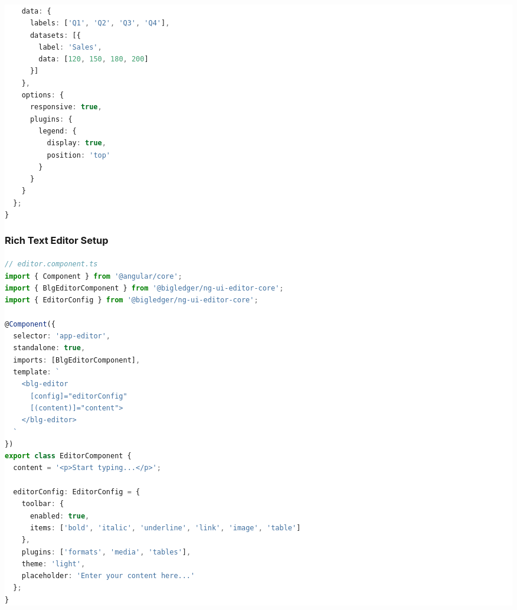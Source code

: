 ```typescript
    data: {
      labels: ['Q1', 'Q2', 'Q3', 'Q4'],
      datasets: [{
        label: 'Sales',
        data: [120, 150, 180, 200]
      }]
    },
    options: {
      responsive: true,
      plugins: {
        legend: {
          display: true,
          position: 'top'
        }
      }
    }
  };
}
```

### Rich Text Editor Setup

```typescript
// editor.component.ts
import { Component } from '@angular/core';
import { BlgEditorComponent } from '@bigledger/ng-ui-editor-core';
import { EditorConfig } from '@bigledger/ng-ui-editor-core';

@Component({
  selector: 'app-editor',
  standalone: true,
  imports: [BlgEditorComponent],
  template: `
    <blg-editor 
      [config]="editorConfig"
      [(content)]="content">
    </blg-editor>
  `
})
export class EditorComponent {
  content = '<p>Start typing...</p>';
  
  editorConfig: EditorConfig = {
    toolbar: {
      enabled: true,
      items: ['bold', 'italic', 'underline', 'link', 'image', 'table']
    },
    plugins: ['formats', 'media', 'tables'],
    theme: 'light',
    placeholder: 'Enter your content here...'
  };
}
```
